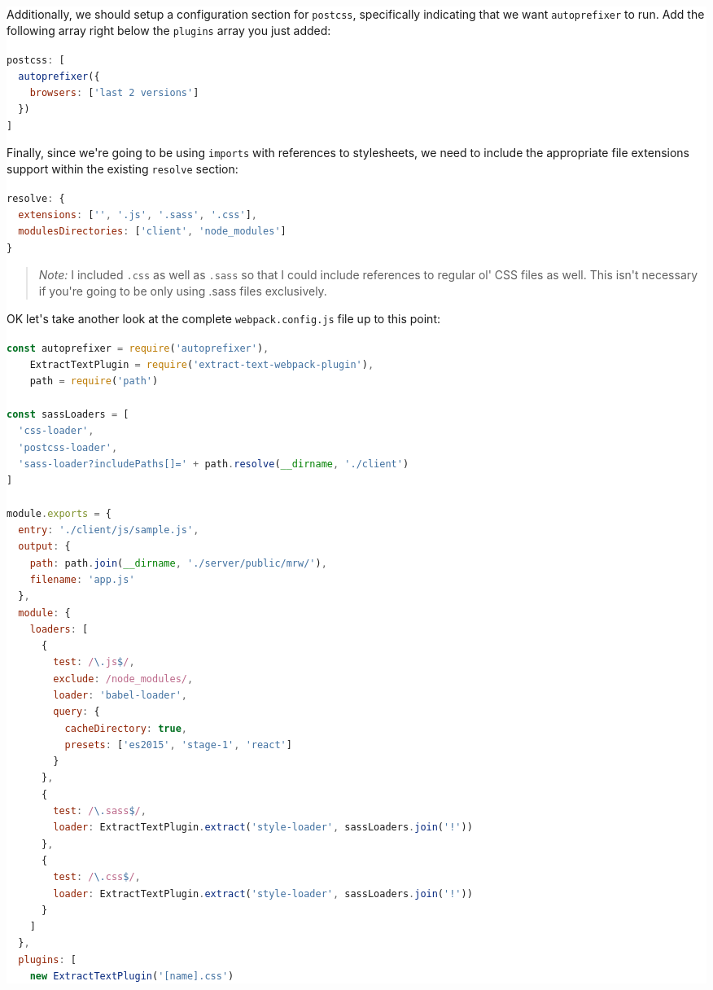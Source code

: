 Additionally, we should setup a configuration section for `postcss`, specifically indicating that we want `autoprefixer` to run.  Add the following array right below the `plugins` array you just added:

```javascript
postcss: [
  autoprefixer({
    browsers: ['last 2 versions']
  })
]
```

Finally, since we're going to be using `imports` with references to stylesheets, we need to include the appropriate file extensions support within the existing `resolve` section:

```javascript
resolve: {
  extensions: ['', '.js', '.sass', '.css'],
  modulesDirectories: ['client', 'node_modules']
}
```

> _Note:_ I included `.css` as well as `.sass` so that I could include references to regular ol' CSS files as well.  This isn't necessary if you're going to be only using .sass files exclusively.

OK let's take another look at the complete `webpack.config.js` file up to this point:

```javascript
const autoprefixer = require('autoprefixer'),
    ExtractTextPlugin = require('extract-text-webpack-plugin'),
    path = require('path')

const sassLoaders = [
  'css-loader',
  'postcss-loader',
  'sass-loader?includePaths[]=' + path.resolve(__dirname, './client')
]

module.exports = {
  entry: './client/js/sample.js',
  output: {
    path: path.join(__dirname, './server/public/mrw/'),
    filename: 'app.js'
  },
  module: {
    loaders: [
      {
        test: /\.js$/,
        exclude: /node_modules/,
        loader: 'babel-loader',
        query: {
          cacheDirectory: true,
          presets: ['es2015', 'stage-1', 'react']
        }
      },
      {
        test: /\.sass$/,
        loader: ExtractTextPlugin.extract('style-loader', sassLoaders.join('!'))
      },
      {
        test: /\.css$/,
        loader: ExtractTextPlugin.extract('style-loader', sassLoaders.join('!'))
      }
    ]
  },
  plugins: [
    new ExtractTextPlugin('[name].css')
```